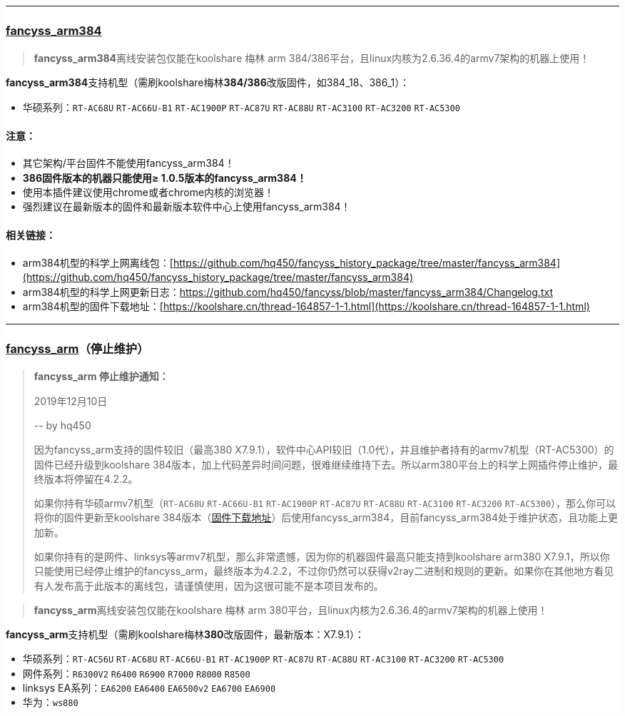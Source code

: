 ----

### [fancyss_arm384](https://github.com/hq450/fancyss/tree/master/fancyss_arm)

> **fancyss_arm384**离线安装包仅能在koolshare 梅林 arm 384/386平台，且linux内核为2.6.36.4的armv7架构的机器上使用！

**fancyss_arm384**支持机型（需刷koolshare梅林**384/386**改版固件，如384_18、386_1）：

* 华硕系列：`RT-AC68U` `RT-AC66U-B1` `RT-AC1900P` `RT-AC87U` `RT-AC88U` `RT-AC3100` `RT-AC3200` `RT-AC5300`

#### 注意：

* 其它架构/平台固件不能使用fancyss_arm384！
* **386固件版本的机器只能使用≥ 1.0.5版本的fancyss_arm384！**
* 使用本插件建议使用chrome或者chrome内核的浏览器！
* 强烈建议在最新版本的固件和最新版本软件中心上使用fancyss_arm384！

#### 相关链接：

* arm384机型的科学上网离线包：[https://github.com/hq450/fancyss_history_package/tree/master/fancyss_arm384](https://github.com/hq450/fancyss_history_package/tree/master/fancyss_arm384)
* arm384机型的科学上网更新日志：https://github.com/hq450/fancyss/blob/master/fancyss_arm384/Changelog.txt
* arm384机型的固件下载地址：[https://koolshare.cn/thread-164857-1-1.html](https://koolshare.cn/thread-164857-1-1.html)

----

### [fancyss_arm](https://github.com/hq450/fancyss/tree/master/fancyss_arm)（停止维护）

> **fancyss_arm 停止维护通知：**
>
> 2019年12月10日 
>
> -- by hq450
>
> 因为fancyss_arm支持的固件较旧（最高380 X7.9.1），软件中心API较旧（1.0代），并且维护者持有的armv7机型（RT-AC5300）的固件已经升级到koolshare 384版本，加上代码差异时间问题，很难继续维持下去。所以arm380平台上的科学上网插件停止维护，最终版本将停留在4.2.2。
>
> 如果你持有华硕armv7机型（`RT-AC68U` `RT-AC66U-B1` `RT-AC1900P` `RT-AC87U` `RT-AC88U` `RT-AC3100` `RT-AC3200` `RT-AC5300`），那么你可以将你的固件更新至koolshare 384版本（[固件下载地址](https://koolshare.cn/thread-164857-1-1.html)）后使用fancyss_arm384，目前fancyss_arm384处于维护状态，且功能上更加新。
>
> 如果你持有的是网件、linksys等armv7机型，那么非常遗憾，因为你的机器固件最高只能支持到koolshare arm380 X7.9.1，所以你只能使用已经停止维护的fancyss_arm，最终版本为4.2.2，不过你仍然可以获得v2ray二进制和规则的更新。如果你在其他地方看见有人发布高于此版本的离线包，请谨慎使用，因为这很可能不是本项目发布的。

> **fancyss_arm**离线安装包仅能在koolshare 梅林 arm 380平台，且linux内核为2.6.36.4的armv7架构的机器上使用！

**fancyss_arm**支持机型（需刷koolshare梅林**380**改版固件，最新版本：X7.9.1）：

* 华硕系列：`RT-AC56U` `RT-AC68U` `RT-AC66U-B1` `RT-AC1900P` `RT-AC87U` `RT-AC88U` `RT-AC3100` `RT-AC3200` `RT-AC5300`
* 网件系列：`R6300V2` `R6400` `R6900` `R7000` `R8000` `R8500`
* linksys EA系列：`EA6200` `EA6400` `EA6500v2` `EA6700` `EA6900`
* 华为：`ws880`
